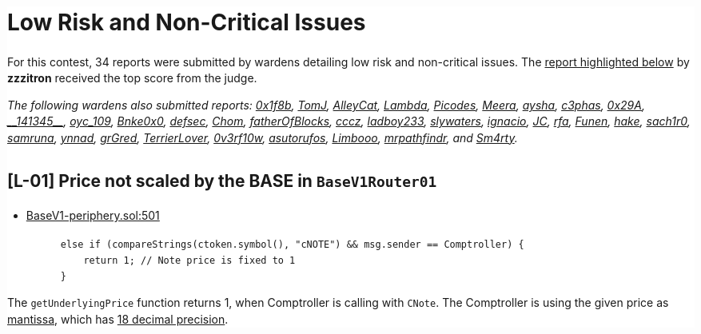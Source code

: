 [](#low-risk-and-non-critical-issues)Low Risk and Non-Critical Issues
=====================================================================

For this contest, 34 reports were submitted by wardens detailing low risk and non-critical issues. The [report highlighted below](https://github.com/code-423n4/2022-06-NewBlockchain-v2-findings/issues/113) by **zzzitron** received the top score from the judge.

_The following wardens also submitted reports: [0x1f8b](https://github.com/code-423n4/2022-06-NewBlockchain-v2-findings/issues/56), [TomJ](https://github.com/code-423n4/2022-06-NewBlockchain-v2-findings/issues/150), [AlleyCat](https://github.com/code-423n4/2022-06-NewBlockchain-v2-findings/issues/29), [Lambda](https://github.com/code-423n4/2022-06-NewBlockchain-v2-findings/issues/35), [Picodes](https://github.com/code-423n4/2022-06-NewBlockchain-v2-findings/issues/87), [Meera](https://github.com/code-423n4/2022-06-NewBlockchain-v2-findings/issues/59), [aysha](https://github.com/code-423n4/2022-06-NewBlockchain-v2-findings/issues/155), [c3phas](https://github.com/code-423n4/2022-06-NewBlockchain-v2-findings/issues/117), [0x29A](https://github.com/code-423n4/2022-06-NewBlockchain-v2-findings/issues/157), [\_\_141345\_\_](https://github.com/code-423n4/2022-06-NewBlockchain-v2-findings/issues/100), [oyc\_109](https://github.com/code-423n4/2022-06-NewBlockchain-v2-findings/issues/10), [Bnke0x0](https://github.com/code-423n4/2022-06-NewBlockchain-v2-findings/issues/60), [defsec](https://github.com/code-423n4/2022-06-NewBlockchain-v2-findings/issues/164), [Chom](https://github.com/code-423n4/2022-06-NewBlockchain-v2-findings/issues/174), [fatherOfBlocks](https://github.com/code-423n4/2022-06-NewBlockchain-v2-findings/issues/74), [cccz](https://github.com/code-423n4/2022-06-NewBlockchain-v2-findings/issues/23), [ladboy233](https://github.com/code-423n4/2022-06-NewBlockchain-v2-findings/issues/130), [slywaters](https://github.com/code-423n4/2022-06-NewBlockchain-v2-findings/issues/160), [ignacio](https://github.com/code-423n4/2022-06-NewBlockchain-v2-findings/issues/50), [JC](https://github.com/code-423n4/2022-06-NewBlockchain-v2-findings/issues/170), [rfa](https://github.com/code-423n4/2022-06-NewBlockchain-v2-findings/issues/122), [Funen](https://github.com/code-423n4/2022-06-NewBlockchain-v2-findings/issues/161), [hake](https://github.com/code-423n4/2022-06-NewBlockchain-v2-findings/issues/125), [sach1r0](https://github.com/code-423n4/2022-06-NewBlockchain-v2-findings/issues/53), [samruna](https://github.com/code-423n4/2022-06-NewBlockchain-v2-findings/issues/3), [ynnad](https://github.com/code-423n4/2022-06-NewBlockchain-v2-findings/issues/85), [grGred](https://github.com/code-423n4/2022-06-NewBlockchain-v2-findings/issues/146), [TerrierLover](https://github.com/code-423n4/2022-06-NewBlockchain-v2-findings/issues/142), [0v3rf10w](https://github.com/code-423n4/2022-06-NewBlockchain-v2-findings/issues/167), [asutorufos](https://github.com/code-423n4/2022-06-NewBlockchain-v2-findings/issues/127), [Limbooo](https://github.com/code-423n4/2022-06-NewBlockchain-v2-findings/issues/103), [mrpathfindr](https://github.com/code-423n4/2022-06-NewBlockchain-v2-findings/issues/79), and [Sm4rty](https://github.com/code-423n4/2022-06-NewBlockchain-v2-findings/issues/82)._

[](#l-01-price-not-scaled-by-the-base-in-basev1router01)\[L-01\] Price not scaled by the BASE in `BaseV1Router01`
-----------------------------------------------------------------------------------------------------------------

*   [BaseV1-periphery.sol:501](https://github.com/Plex-Engineer/lending-market-v2/blob/ea5840de72eab58bec837bb51986ac73712fcfde/contracts/Stableswap/BaseV1-periphery.sol#L501)
    
              else if (compareStrings(ctoken.symbol(), "cNOTE") && msg.sender == Comptroller) {
                  return 1; // Note price is fixed to 1
              }
    

The `getUnderlyingPrice` function returns 1, when Comptroller is calling with `CNote`. The Comptroller is using the given price as [mantissa](https://github.com/Plex-Engineer/lending-market-v2/blob/443a8c0fed3c5018e95f3881a31b81a555c42b2d/contracts/Comptroller.sol#L757), which has [18 decimal precision](https://github.com/Plex-Engineer/lending-market-v2/blob/443a8c0fed3c5018e95f3881a31b81a555c42b2d/contracts/Comptroller.sol#L757).
